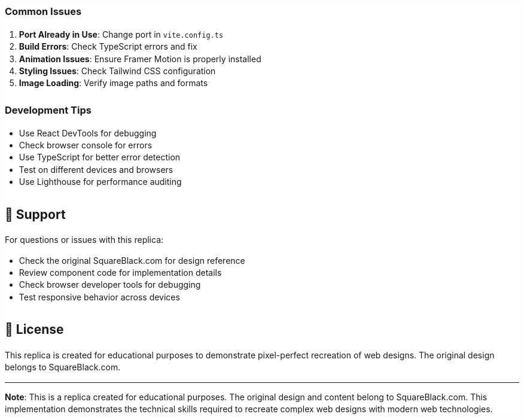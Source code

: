 ### Common Issues

1. **Port Already in Use**: Change port in `vite.config.ts`
2. **Build Errors**: Check TypeScript errors and fix
3. **Animation Issues**: Ensure Framer Motion is properly installed
4. **Styling Issues**: Check Tailwind CSS configuration
5. **Image Loading**: Verify image paths and formats

### Development Tips

- Use React DevTools for debugging
- Check browser console for errors
- Use TypeScript for better error detection
- Test on different devices and browsers
- Use Lighthouse for performance auditing

## 📧 Support

For questions or issues with this replica:
- Check the original SquareBlack.com for design reference
- Review component code for implementation details
- Check browser developer tools for debugging
- Test responsive behavior across devices

## 📝 License

This replica is created for educational purposes to demonstrate pixel-perfect recreation of web designs. The original design belongs to SquareBlack.com.

---

**Note**: This is a replica created for educational purposes. The original design and content belong to SquareBlack.com. This implementation demonstrates the technical skills required to recreate complex web designs with modern web technologies.